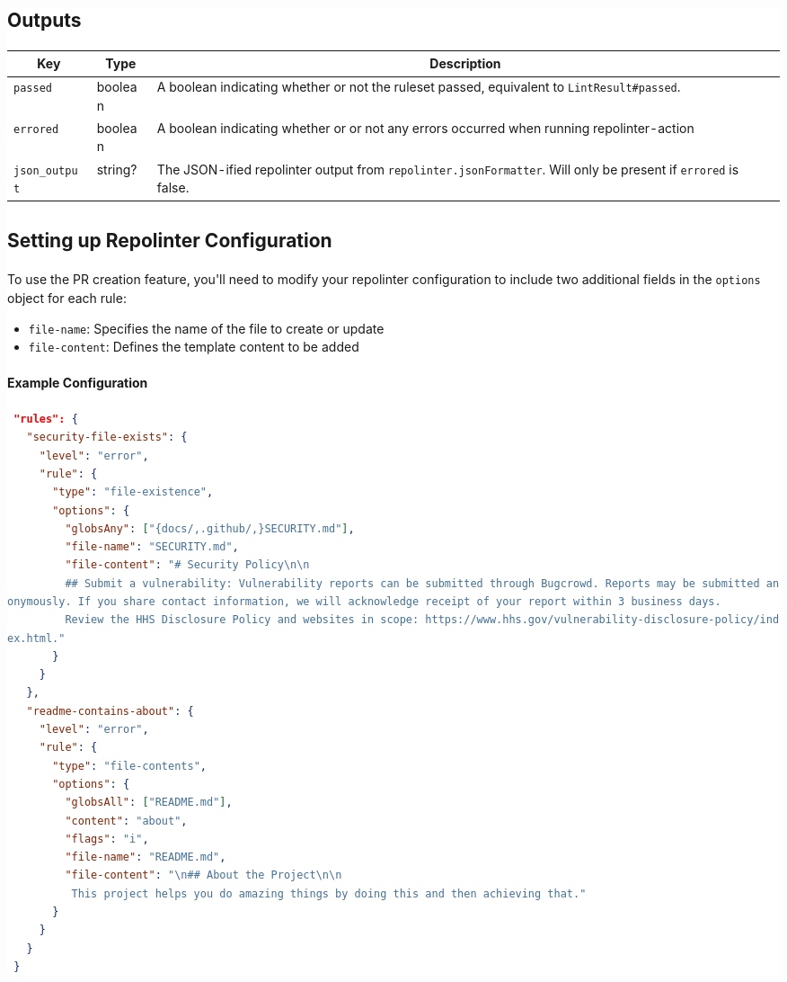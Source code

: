 ## Outputs

| Key           | Type    | Description                                                                                                   |
| ------------- | ------- | ------------------------------------------------------------------------------------------------------------- |
| `passed`      | boolean | A boolean indicating whether or not the ruleset passed, equivalent to `LintResult#passed`.                    |
| `errored`     | boolean | A boolean indicating whether or or not any errors occurred when running repolinter-action                     |
| `json_output` | string? | The JSON-ified repolinter output from `repolinter.jsonFormatter`. Will only be present if `errored` is false. |

## Setting up Repolinter Configuration
To use the PR creation feature, you'll need to modify your repolinter configuration to include two additional fields in the `options` object for each rule:

- `file-name`: Specifies the name of the file to create or update
- `file-content`: Defines the template content to be added

#### Example Configuration
```json
 "rules": {
   "security-file-exists": {
     "level": "error",
     "rule": {
       "type": "file-existence",
       "options": {
         "globsAny": ["{docs/,.github/,}SECURITY.md"],
         "file-name": "SECURITY.md",
         "file-content": "# Security Policy\n\n
         ## Submit a vulnerability: Vulnerability reports can be submitted through Bugcrowd. Reports may be submitted anonymously. If you share contact information, we will acknowledge receipt of your report within 3 business days.
         Review the HHS Disclosure Policy and websites in scope: https://www.hhs.gov/vulnerability-disclosure-policy/index.html."
       }
     }
   },
   "readme-contains-about": {
     "level": "error",
     "rule": {
       "type": "file-contents",
       "options": {
         "globsAll": ["README.md"],
         "content": "about",
         "flags": "i",
         "file-name": "README.md",
         "file-content": "\n## About the Project\n\n
          This project helps you do amazing things by doing this and then achieving that."
       }
     }
   }
 }
```
